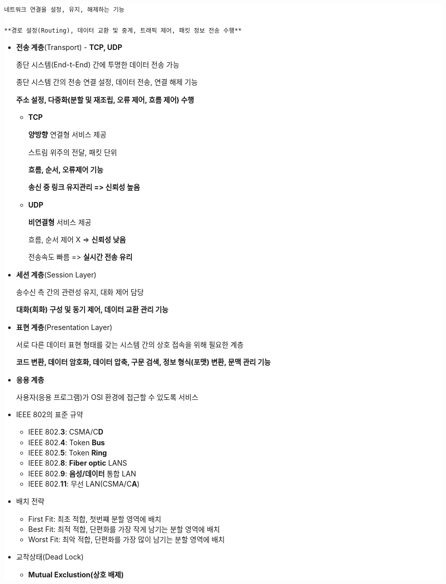     네트워크 연결을 설정, 유지, 해제하는 기능

    **경로 설정(Routing), 데이터 교환 및 중계, 트래픽 제어, 패킷 정보 전송 수행**

  - **전송 계층**(Transport) - **TCP, UDP**

    종단 시스템(End-t-End) 간에 투명한 데이터 전송 가능

    종단 시스템 간의 전송 연결 설정, 데이터 전송, 연결 해제 기능

    **주소 설정, 다중화(분할 및 재조립, 오류 제어, 흐름 제어) 수행**
  
    - **TCP**
  
      **양방향** 연결형 서비스 제공
  
      스트림 위주의 전달, 패킷 단위
  
      **흐름, 순서, 오류제어 기능**
  
      **송신 중 링크 유지관리 => 신뢰성 높음**
  
    - **UDP**
  
      **비연결형** 서비스 제공
  
      흐름, 순서 제어 X => **신뢰성 낮음**
      
      전송속도 빠름 => **실시간 전송 유리**
  
  - **세션 계층**(Session Layer)
  
    송수신 측 간의 관련성 유지, 대화 제어 담당
  
    **대화(회화) 구성 및 동기 제어, 데이터 교환 관리 기능**
  
  - **표현 계층**(Presentation Layer)
  
    서로 다른 데이터 표현 형태를 갖는 시스템 간의 상호 접속을 위해 필요한 계층
  
    **코드 변환, 데이터 암호화, 데이터 압축, 구문 검색, 정보 형식(포맷) 변환, 문맥 관리 기능**
  
  - **응용 계층**
  
    사용자(응용 프로그램)가 OSI 환경에 접근할 수 있도록 서비스
  
- IEEE 802의 표준 규약

  - IEEE 802.**3**: CSMA/C**D**
  - IEEE 802.**4**: Token **Bus**
  - IEEE 802.**5**: Token **Ring**
  - IEEE 802.**8**: **Fiber optic** LANS
  - IEEE 802.**9**: **음성/데이터** 통합 LAN
  - IEEE 802.**11**: 무선 LAN(CSMA/C**A**)

- 배치 전략

  - First Fit: 최초 적합, 첫번쨰 분할 영역에 배치
  - Best Fit: 최적 적합, 단편화를 가장 작게 남기는 분할 영역에 배치
  - Worst Fit: 최악 적합, 단편화를 가장 많이 남기는 분할 영역에 배치

- 교착상태(Dead Lock)

  - **Mutual Exclustion(상호 배제)**
